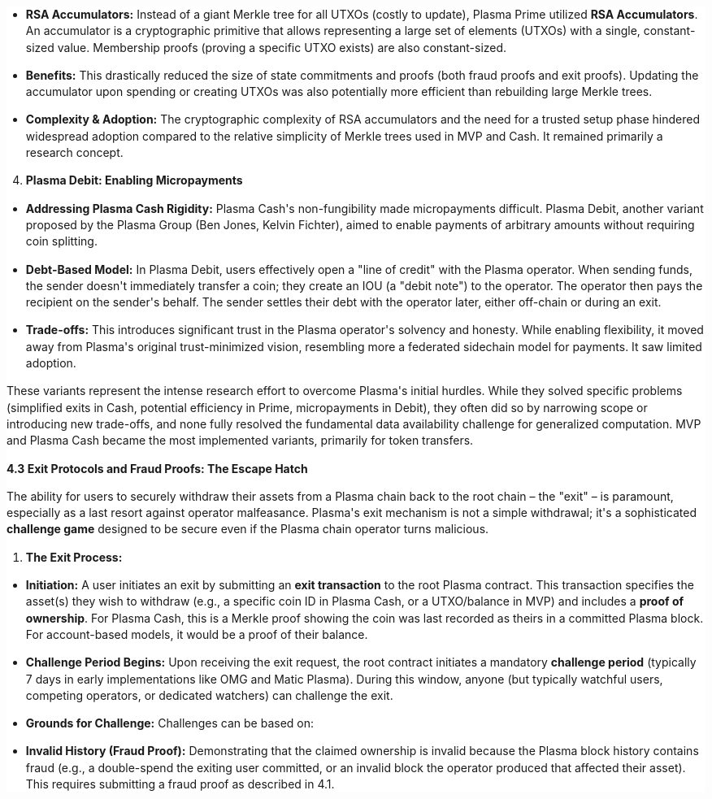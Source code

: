 *   **RSA Accumulators:** Instead of a giant Merkle tree for all UTXOs (costly to update), Plasma Prime utilized **RSA Accumulators**. An accumulator is a cryptographic primitive that allows representing a large set of elements (UTXOs) with a single, constant-sized value. Membership proofs (proving a specific UTXO exists) are also constant-sized.

*   **Benefits:** This drastically reduced the size of state commitments and proofs (both fraud proofs and exit proofs). Updating the accumulator upon spending or creating UTXOs was also potentially more efficient than rebuilding large Merkle trees.

*   **Complexity & Adoption:** The cryptographic complexity of RSA accumulators and the need for a trusted setup phase hindered widespread adoption compared to the relative simplicity of Merkle trees used in MVP and Cash. It remained primarily a research concept.

4.  **Plasma Debit: Enabling Micropayments**

*   **Addressing Plasma Cash Rigidity:** Plasma Cash's non-fungibility made micropayments difficult. Plasma Debit, another variant proposed by the Plasma Group (Ben Jones, Kelvin Fichter), aimed to enable payments of arbitrary amounts without requiring coin splitting.

*   **Debt-Based Model:** In Plasma Debit, users effectively open a "line of credit" with the Plasma operator. When sending funds, the sender doesn't immediately transfer a coin; they create an IOU (a "debit note") to the operator. The operator then pays the recipient on the sender's behalf. The sender settles their debt with the operator later, either off-chain or during an exit.

*   **Trade-offs:** This introduces significant trust in the Plasma operator's solvency and honesty. While enabling flexibility, it moved away from Plasma's original trust-minimized vision, resembling more a federated sidechain model for payments. It saw limited adoption.

These variants represent the intense research effort to overcome Plasma's initial hurdles. While they solved specific problems (simplified exits in Cash, potential efficiency in Prime, micropayments in Debit), they often did so by narrowing scope or introducing new trade-offs, and none fully resolved the fundamental data availability challenge for generalized computation. MVP and Plasma Cash became the most implemented variants, primarily for token transfers.

**4.3 Exit Protocols and Fraud Proofs: The Escape Hatch**

The ability for users to securely withdraw their assets from a Plasma chain back to the root chain – the "exit" – is paramount, especially as a last resort against operator malfeasance. Plasma's exit mechanism is not a simple withdrawal; it's a sophisticated **challenge game** designed to be secure even if the Plasma chain operator turns malicious.

1.  **The Exit Process:**

*   **Initiation:** A user initiates an exit by submitting an **exit transaction** to the root Plasma contract. This transaction specifies the asset(s) they wish to withdraw (e.g., a specific coin ID in Plasma Cash, or a UTXO/balance in MVP) and includes a **proof of ownership**. For Plasma Cash, this is a Merkle proof showing the coin was last recorded as theirs in a committed Plasma block. For account-based models, it would be a proof of their balance.

*   **Challenge Period Begins:** Upon receiving the exit request, the root contract initiates a mandatory **challenge period** (typically 7 days in early implementations like OMG and Matic Plasma). During this window, anyone (but typically watchful users, competing operators, or dedicated watchers) can challenge the exit.

*   **Grounds for Challenge:** Challenges can be based on:

*   **Invalid History (Fraud Proof):** Demonstrating that the claimed ownership is invalid because the Plasma block history contains fraud (e.g., a double-spend the exiting user committed, or an invalid block the operator produced that affected their asset). This requires submitting a fraud proof as described in 4.1.
